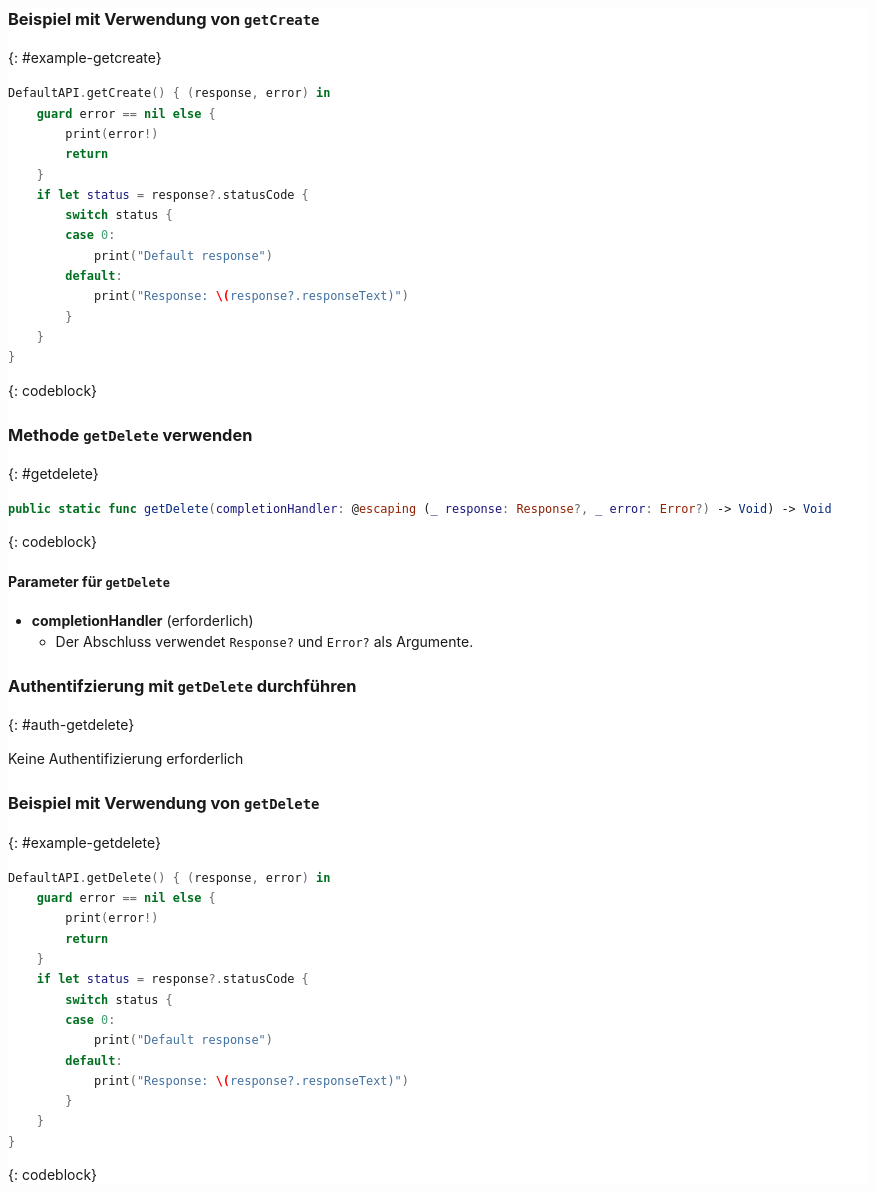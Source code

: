 ### Beispiel mit Verwendung von `getCreate`
{: #example-getcreate}

```swift
DefaultAPI.getCreate() { (response, error) in
    guard error == nil else {
        print(error!)
        return
    }
    if let status = response?.statusCode {
        switch status {
        case 0:
            print("Default response")
        default:
            print("Response: \(response?.responseText)")
        }
    }
}
```
{: codeblock}

### Methode `getDelete` verwenden
{: #getdelete}

```swift
public static func getDelete(completionHandler: @escaping (_ response: Response?, _ error: Error?) -> Void) -> Void
```
{: codeblock}

#### Parameter für `getDelete`

- **completionHandler** (erforderlich)
    - Der Abschluss verwendet `Response?` und
`Error?` als Argumente.

### Authentifzierung mit `getDelete` durchführen
{: #auth-getdelete}

Keine Authentifizierung erforderlich

### Beispiel mit Verwendung von `getDelete`
{: #example-getdelete}

```swift
DefaultAPI.getDelete() { (response, error) in
    guard error == nil else {
        print(error!)
        return
    }
    if let status = response?.statusCode {
        switch status {
        case 0:
            print("Default response")
        default:
            print("Response: \(response?.responseText)")
        }
    }
}
```
{: codeblock}
